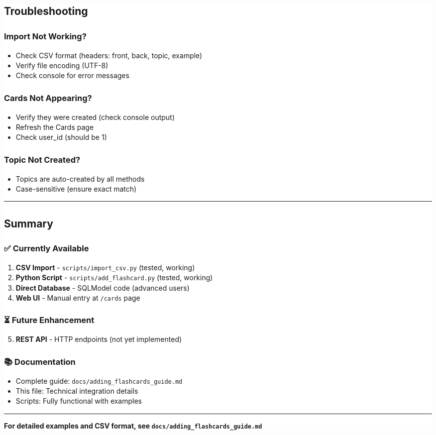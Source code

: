 
## Troubleshooting

### Import Not Working?
- Check CSV format (headers: front, back, topic, example)
- Verify file encoding (UTF-8)
- Check console for error messages

### Cards Not Appearing?
- Verify they were created (check console output)
- Refresh the Cards page
- Check user_id (should be 1)

### Topic Not Created?
- Topics are auto-created by all methods
- Case-sensitive (ensure exact match)

---

## Summary

### ✅ Currently Available
1. **CSV Import** - `scripts/import_csv.py` (tested, working)
2. **Python Script** - `scripts/add_flashcard.py` (tested, working)
3. **Direct Database** - SQLModel code (advanced users)
4. **Web UI** - Manual entry at `/cards` page

### ⏳ Future Enhancement
5. **REST API** - HTTP endpoints (not yet implemented)

### 📚 Documentation
- Complete guide: `docs/adding_flashcards_guide.md`
- This file: Technical integration details
- Scripts: Fully functional with examples

---

**For detailed examples and CSV format, see `docs/adding_flashcards_guide.md`**
